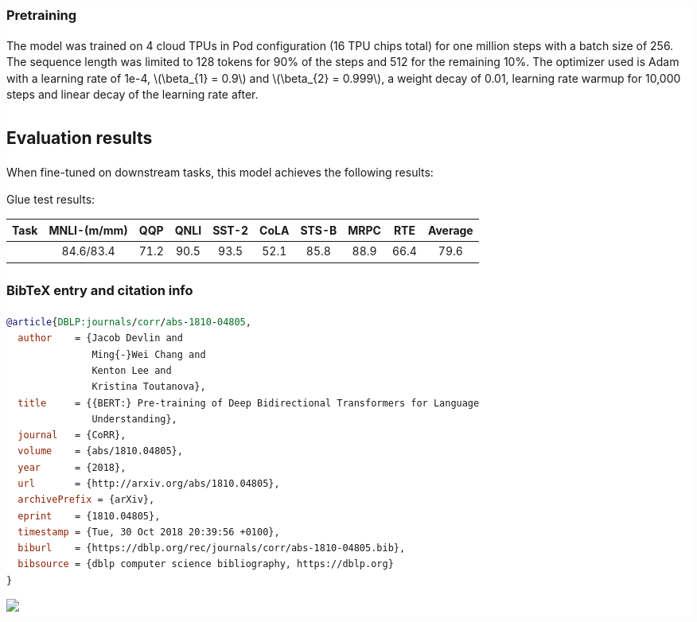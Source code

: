 ### Pretraining

The model was trained on 4 cloud TPUs in Pod configuration (16 TPU chips total) for one million steps with a batch size
of 256. The sequence length was limited to 128 tokens for 90% of the steps and 512 for the remaining 10%. The optimizer
used is Adam with a learning rate of 1e-4, \\(\beta_{1} = 0.9\\) and \\(\beta_{2} = 0.999\\), a weight decay of 0.01,
learning rate warmup for 10,000 steps and linear decay of the learning rate after.

## Evaluation results

When fine-tuned on downstream tasks, this model achieves the following results:

Glue test results:

| Task | MNLI-(m/mm) | QQP  | QNLI | SST-2 | CoLA | STS-B | MRPC | RTE  | Average |
|:----:|:-----------:|:----:|:----:|:-----:|:----:|:-----:|:----:|:----:|:-------:|
|      | 84.6/83.4   | 71.2 | 90.5 | 93.5  | 52.1 | 85.8  | 88.9 | 66.4 | 79.6    |


### BibTeX entry and citation info

```bibtex
@article{DBLP:journals/corr/abs-1810-04805,
  author    = {Jacob Devlin and
               Ming{-}Wei Chang and
               Kenton Lee and
               Kristina Toutanova},
  title     = {{BERT:} Pre-training of Deep Bidirectional Transformers for Language
               Understanding},
  journal   = {CoRR},
  volume    = {abs/1810.04805},
  year      = {2018},
  url       = {http://arxiv.org/abs/1810.04805},
  archivePrefix = {arXiv},
  eprint    = {1810.04805},
  timestamp = {Tue, 30 Oct 2018 20:39:56 +0100},
  biburl    = {https://dblp.org/rec/journals/corr/abs-1810-04805.bib},
  bibsource = {dblp computer science bibliography, https://dblp.org}
}
```

<a href="https://huggingface.co/exbert/?model=bert-base-uncased">
	<img width="300px" src="https://cdn-media.huggingface.co/exbert/button.png">
</a>
